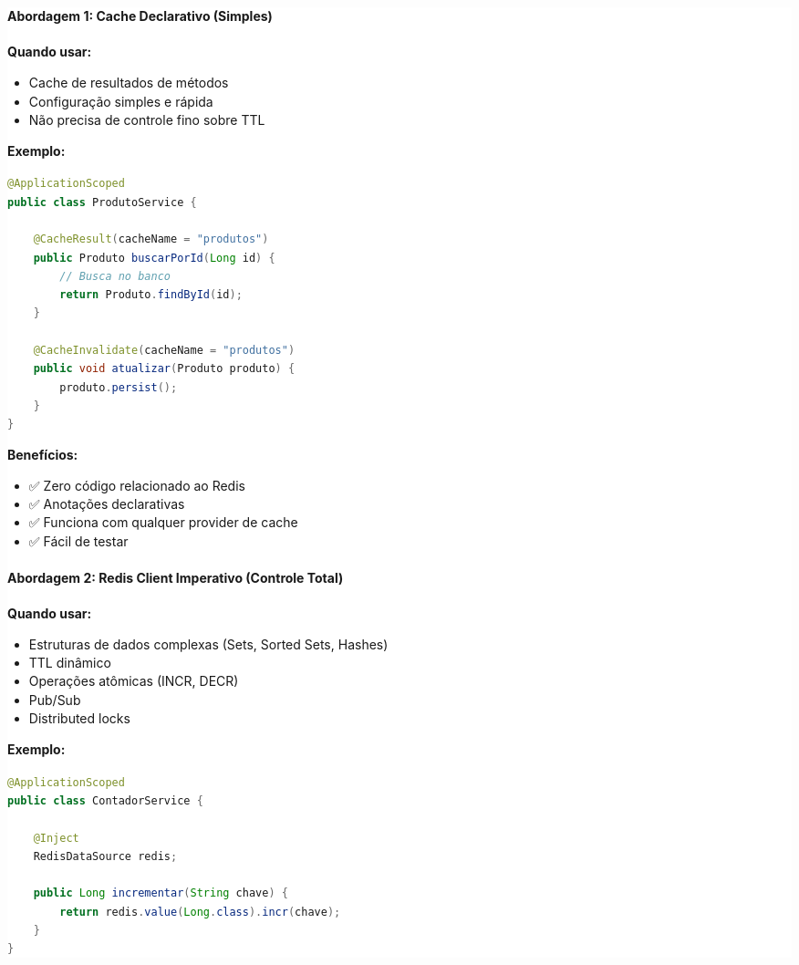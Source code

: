 #### Abordagem 1: Cache Declarativo (Simples)

**Quando usar:**
- Cache de resultados de métodos
- Configuração simples e rápida
- Não precisa de controle fino sobre TTL

**Exemplo:**
```java
@ApplicationScoped
public class ProdutoService {
    
    @CacheResult(cacheName = "produtos")
    public Produto buscarPorId(Long id) {
        // Busca no banco
        return Produto.findById(id);
    }
    
    @CacheInvalidate(cacheName = "produtos")
    public void atualizar(Produto produto) {
        produto.persist();
    }
}
```

**Benefícios:**
- ✅ Zero código relacionado ao Redis
- ✅ Anotações declarativas
- ✅ Funciona com qualquer provider de cache
- ✅ Fácil de testar

#### Abordagem 2: Redis Client Imperativo (Controle Total)

**Quando usar:**
- Estruturas de dados complexas (Sets, Sorted Sets, Hashes)
- TTL dinâmico
- Operações atômicas (INCR, DECR)
- Pub/Sub
- Distributed locks

**Exemplo:**
```java
@ApplicationScoped
public class ContadorService {
    
    @Inject
    RedisDataSource redis;
    
    public Long incrementar(String chave) {
        return redis.value(Long.class).incr(chave);
    }
}
```
